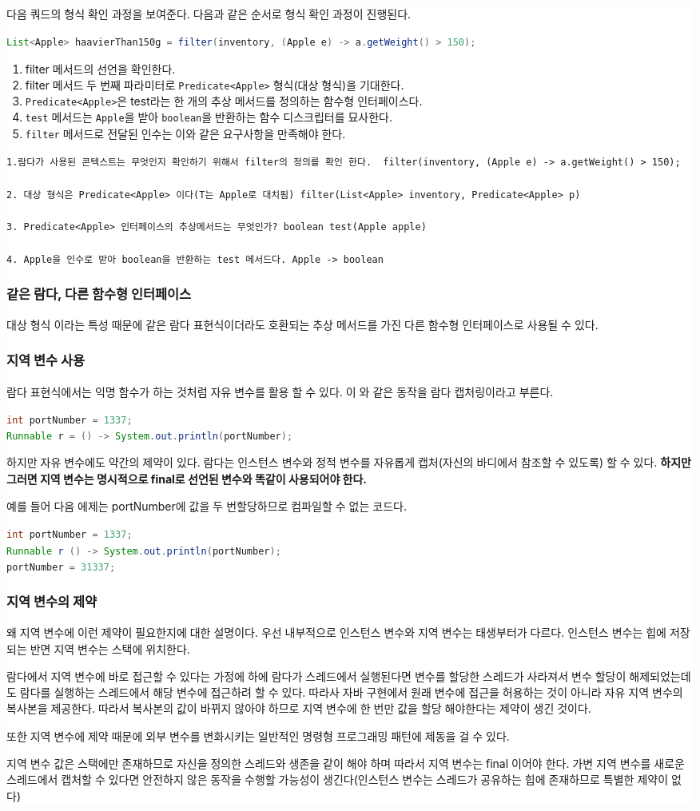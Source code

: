 다음 쿼드의 형식 확인 과정을 보여준다. 다음과 같은 순서로 형식 확인 과정이 진행된다.
```java
List<Apple> haavierThan150g = filter(inventory, (Apple e) -> a.getWeight() > 150);
```

1. filter 메서드의 선언을 확인한다.
2. filter 메서드 두 번째 파라미터로 `Predicate<Apple>` 형식(대상 형식)을 기대한다.
3. `Predicate<Apple>`은 test라는 한 개의 추상 메서드를 정의하는 함수형 인터페이스다.
4. `test` 메서드는 `Apple`을 받아 `boolean`을 반환하는 함수 디스크립터를 묘사한다.
5. `filter` 메서드로 전달된 인수는 이와 같은 요구사항을 만족해야 한다.

```
1.람다가 사용된 콘텍스트는 무엇인지 확인하기 위해서 filter의 정의를 확인 한다.  filter(inventory, (Apple e) -> a.getWeight() > 150);

2. 대상 형식은 Predicate<Apple> 이다(T는 Apple로 대치됨) filter(List<Apple> inventory, Predicate<Apple> p)

3. Predicate<Apple> 인터페이스의 추상메서드는 무엇인가? boolean test(Apple apple)

4. Apple을 인수로 받아 boolean을 반환하는 test 메서드다. Apple -> boolean
```

### 같은 람다, 다른 함수형 인터페이스
대상 형식 이라는 특성 때문에 같은 람다 표현식이더라도 호환되는 추상 메서드를 가진 다른 함수형 인터페이스로 사용될 수 있다.

### 지역 변수 사용
람다 표현식에서는 익명 함수가 하는 것처럼 자유 변수를 활용 할 수 있다. 이 와 같은 동작을 람다 캡처링이라고 부른다.

```java
int portNumber = 1337;
Runnable r = () -> System.out.println(portNumber);
```
하지만 자유 변수에도 약간의 제약이 있다. 람다는 인스턴스 변수와 정적 변수를 자유롭게 캡처(자신의 바디에서 참조할 수 있도록) 할 수 있다. **하지만 그러면 지역 변수는 명시적으로 final로 선언된 변수와 똑같이 사용되어야 한다.**

예를 들어 다음 에제는 portNumber에 값을 두 번할당하므로 컴파일할 수 없는 코드다.

```java
int portNumber = 1337;
Runnable r () -> System.out.println(portNumber);
portNumber = 31337;
```

### 지역 변수의 제약
왜 지역 변수에 이런 제약이 필요한지에 대한 설명이다. 우선 내부적으로 인스턴스 변수와 지역 변수는 태생부터가 다르다. 인스턴스 변수는 힙에 저장되는 반면 지역 변수는 스택에 위치한다. 

람다에서 지역 변수에 바로 접근할 수 있다는 가정에 하에 람다가 스레드에서 실행된다면 변수를 할당한 스레드가 사라져서 변수 할당이 해제되었는데도 람다를 실행하는 스레드에서 해당 변수에 접근하려 할 수 있다. 따라사 자바 구현에서 원래 변수에 접근을 허용하는 것이 아니라 자유 지역 변수의 복사본을 제공한다. 따라서 복사본의 값이 바뀌지 않아야 하므로 지역 변수에 한 번만 값을 할당 해야한다는 제약이 생긴 것이다.

또한 지역 변수에 제약 때문에 외부 변수를 변화시키는 일반적인 명령형 프로그래밍 패턴에 제동을 걸 수 있다.

지역 변수 값은 스택에만 존재하므로 자신을 정의한 스레드와 생존을 같이 해야 하며 따라서 지역 변수는 final 이어야 한다. 가변 지역 변수를 새로운 스레드에서 캡처할 수 있다면 안전하지 않은 동작을 수행할 가능성이 생긴다(인스턴스 변수는 스레드가 공유하는 힙에 존재하므로 특별한 제약이 없다)
